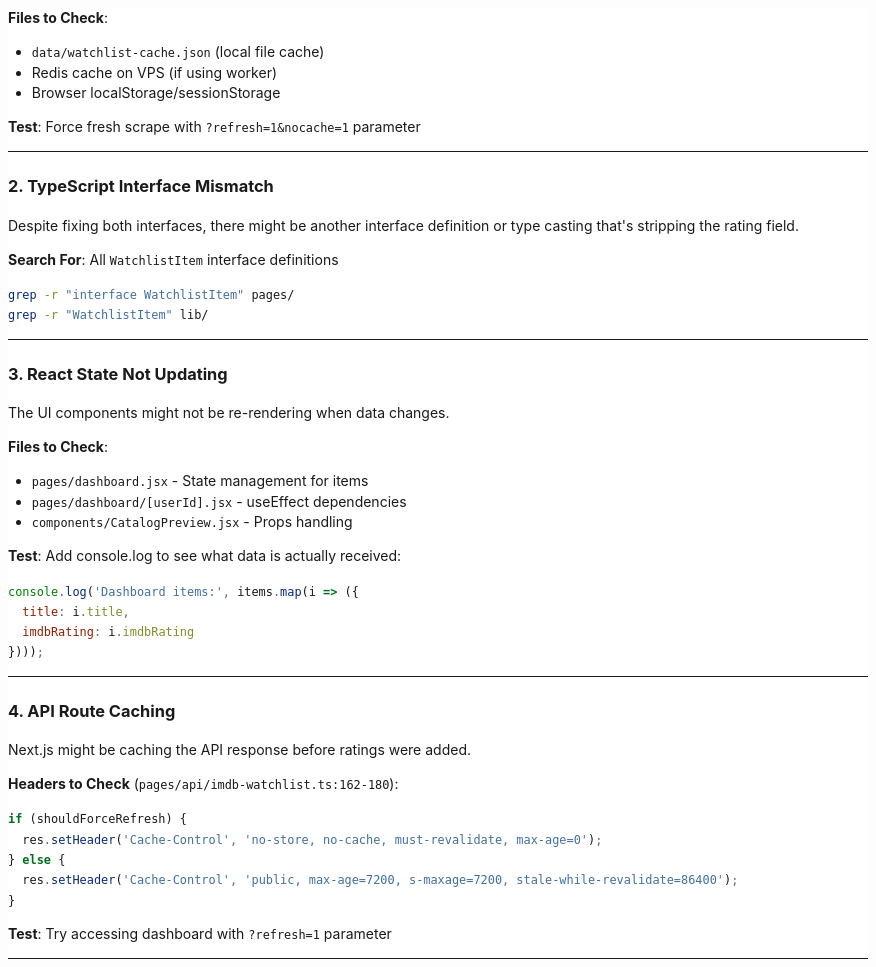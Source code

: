 **Files to Check**:
- `data/watchlist-cache.json` (local file cache)
- Redis cache on VPS (if using worker)
- Browser localStorage/sessionStorage

**Test**: Force fresh scrape with `?refresh=1&nocache=1` parameter

---

### 2. **TypeScript Interface Mismatch**
Despite fixing both interfaces, there might be another interface definition or type casting that's stripping the rating field.

**Search For**: All `WatchlistItem` interface definitions
```bash
grep -r "interface WatchlistItem" pages/
grep -r "WatchlistItem" lib/
```

---

### 3. **React State Not Updating**
The UI components might not be re-rendering when data changes.

**Files to Check**:
- `pages/dashboard.jsx` - State management for items
- `pages/dashboard/[userId].jsx` - useEffect dependencies
- `components/CatalogPreview.jsx` - Props handling

**Test**: Add console.log to see what data is actually received:
```javascript
console.log('Dashboard items:', items.map(i => ({
  title: i.title,
  imdbRating: i.imdbRating
})));
```

---

### 4. **API Route Caching**
Next.js might be caching the API response before ratings were added.

**Headers to Check** (`pages/api/imdb-watchlist.ts:162-180`):
```typescript
if (shouldForceRefresh) {
  res.setHeader('Cache-Control', 'no-store, no-cache, must-revalidate, max-age=0');
} else {
  res.setHeader('Cache-Control', 'public, max-age=7200, s-maxage=7200, stale-while-revalidate=86400');
}
```

**Test**: Try accessing dashboard with `?refresh=1` parameter

---
